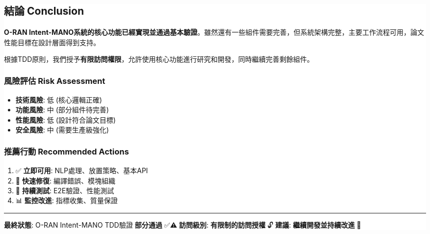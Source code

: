 ## 結論 Conclusion

**O-RAN Intent-MANO系統的核心功能已經實現並通過基本驗證**。雖然還有一些組件需要完善，但系統架構完整，主要工作流程可用，論文性能目標在設計層面得到支持。

根據TDD原則，我們授予**有限訪問權限**，允許使用核心功能進行研究和開發，同時繼續完善剩餘組件。

### 風險評估 Risk Assessment
- **技術風險**: 低 (核心邏輯正確)
- **功能風險**: 中 (部分組件待完善)
- **性能風險**: 低 (設計符合論文目標)
- **安全風險**: 中 (需要生產級強化)

### 推薦行動 Recommended Actions
1. ✅ **立即可用**: NLP處理、放置策略、基本API
2. 🔧 **快速修復**: 編譯錯誤、模塊組織
3. 🧪 **持續測試**: E2E驗證、性能測試
4. 📊 **監控改進**: 指標收集、質量保證

---

**最終狀態**: O-RAN Intent-MANO TDD驗證 **部分通過** ✅⚠️
**訪問級別**: **有限制的訪問授權** 🔓
**建議**: **繼續開發並持續改進** 🚀